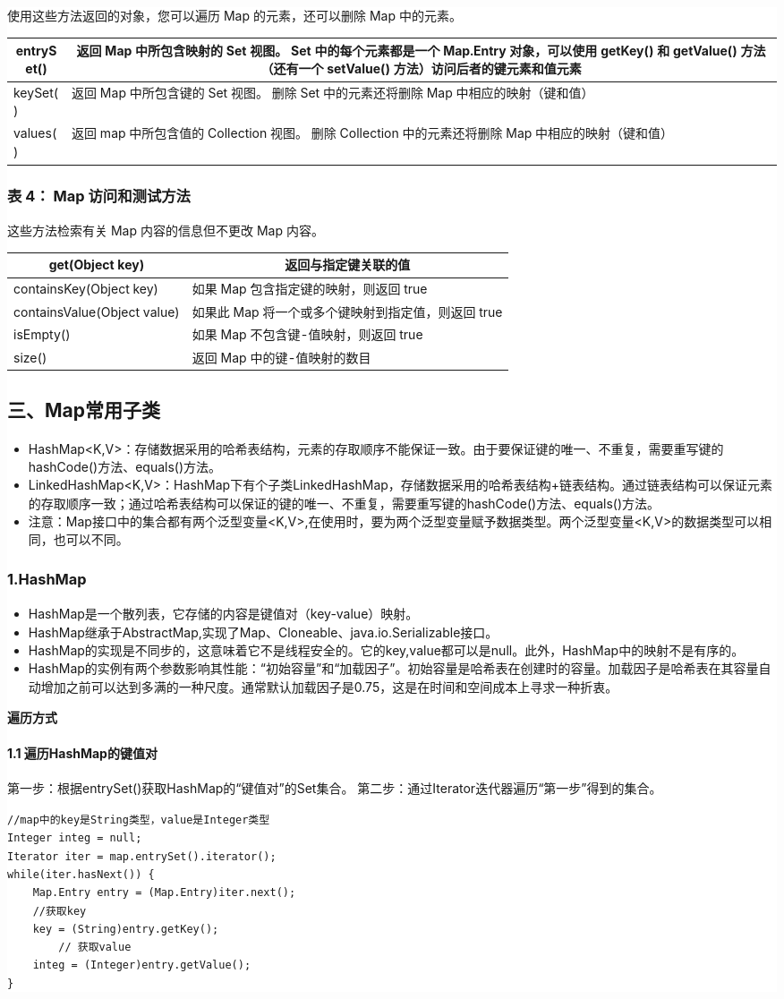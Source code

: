使用这些方法返回的对象，您可以遍历 Map 的元素，还可以删除 Map 中的元素。 

| entrySet() | 返回 Map 中所包含映射的 Set 视图。 Set 中的每个元素都是一个 Map.Entry 对象，可以使用 getKey() 和 getValue() 方法（还有一个 setValue() 方法）访问后者的键元素和值元素 |
| ---------- | ------------------------------------------------------------ |
| keySet()   | 返回 Map 中所包含键的 Set 视图。 删除 Set 中的元素还将删除 Map 中相应的映射（键和值） |
| values()   | 返回 map 中所包含值的 Collection 视图。 删除 Collection 中的元素还将删除 Map 中相应的映射（键和值） |

### 表 4： Map 访问和测试方法

这些方法检索有关 Map 内容的信息但不更改 Map 内容。 

| get(Object key)             | 返回与指定键关联的值                               |
| --------------------------- | -------------------------------------------------- |
| containsKey(Object key)     | 如果 Map 包含指定键的映射，则返回 true             |
| containsValue(Object value) | 如果此 Map 将一个或多个键映射到指定值，则返回 true |
| isEmpty()                   | 如果 Map 不包含键-值映射，则返回 true              |
| size()                      | 返回 Map 中的键-值映射的数目                       |

## 三、Map常用子类

- HashMap<K,V>：存储数据采用的哈希表结构，元素的存取顺序不能保证一致。由于要保证键的唯一、不重复，需要重写键的hashCode()方法、equals()方法。
- LinkedHashMap<K,V>：HashMap下有个子类LinkedHashMap，存储数据采用的哈希表结构+链表结构。通过链表结构可以保证元素的存取顺序一致；通过哈希表结构可以保证的键的唯一、不重复，需要重写键的hashCode()方法、equals()方法。
- 注意：Map接口中的集合都有两个泛型变量<K,V>,在使用时，要为两个泛型变量赋予数据类型。两个泛型变量<K,V>的数据类型可以相同，也可以不同。

### 1.HashMap

- HashMap是一个散列表，它存储的内容是键值对（key-value）映射。
- HashMap继承于AbstractMap,实现了Map、Cloneable、java.io.Serializable接口。
- HashMap的实现是不同步的，这意味着它不是线程安全的。它的key,value都可以是null。此外，HashMap中的映射不是有序的。
-  HashMap的实例有两个参数影响其性能：“初始容量”和“加载因子”。初始容量是哈希表在创建时的容量。加载因子是哈希表在其容量自动增加之前可以达到多满的一种尺度。通常默认加载因子是0.75，这是在时间和空间成本上寻求一种折衷。

**遍历方式**

#### 1.1 遍历HashMap的键值对

第一步：根据entrySet()获取HashMap的“键值对”的Set集合。
第二步：通过Iterator迭代器遍历“第一步”得到的集合。

```
//map中的key是String类型，value是Integer类型
Integer integ = null;
Iterator iter = map.entrySet().iterator();
while(iter.hasNext()) {
    Map.Entry entry = (Map.Entry)iter.next();
    //获取key
    key = (String)entry.getKey();
        // 获取value
    integ = (Integer)entry.getValue();
}
```
